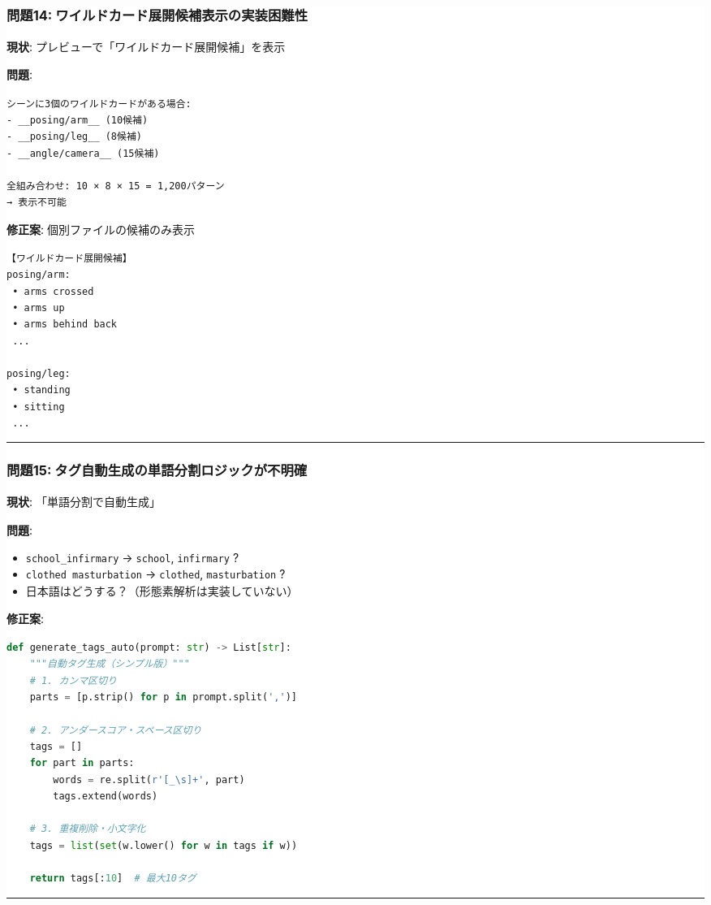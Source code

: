 
### 問題14: ワイルドカード展開候補表示の実装困難性

**現状**: プレビューで「ワイルドカード展開候補」を表示

**問題**:
```
シーンに3個のワイルドカードがある場合:
- __posing/arm__ (10候補)
- __posing/leg__ (8候補)
- __angle/camera__ (15候補)

全組み合わせ: 10 × 8 × 15 = 1,200パターン
→ 表示不可能
```

**修正案**: 個別ファイルの候補のみ表示
```
【ワイルドカード展開候補】
posing/arm:
 • arms crossed
 • arms up
 • arms behind back
 ...

posing/leg:
 • standing
 • sitting
 ...
```

---

### 問題15: タグ自動生成の単語分割ロジックが不明確

**現状**: 「単語分割で自動生成」

**問題**:
- `school_infirmary` → `school`, `infirmary` ?
- `clothed masturbation` → `clothed`, `masturbation` ?
- 日本語はどうする？（形態素解析は実装していない）

**修正案**:
```python
def generate_tags_auto(prompt: str) -> List[str]:
    """自動タグ生成（シンプル版）"""
    # 1. カンマ区切り
    parts = [p.strip() for p in prompt.split(',')]

    # 2. アンダースコア・スペース区切り
    tags = []
    for part in parts:
        words = re.split(r'[_\s]+', part)
        tags.extend(words)

    # 3. 重複削除・小文字化
    tags = list(set(w.lower() for w in tags if w))

    return tags[:10]  # 最大10タグ
```

---